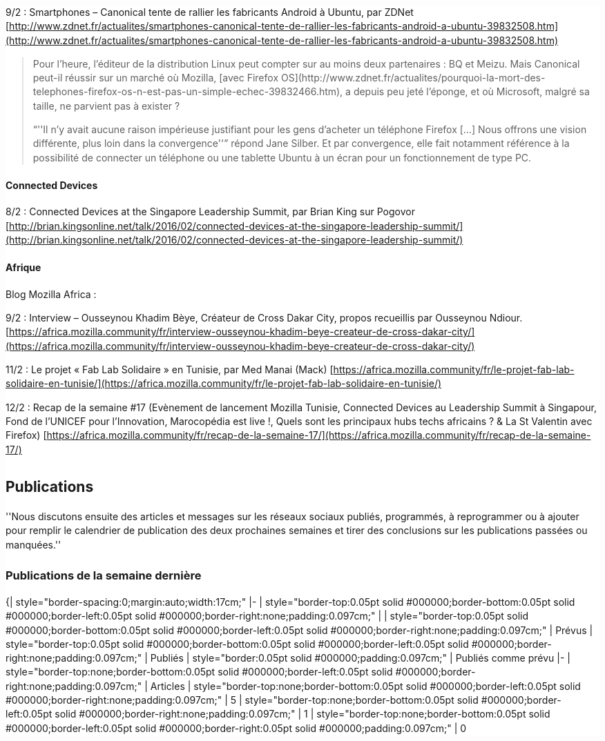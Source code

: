 9/2&nbsp;: Smartphones – Canonical tente de rallier les fabricants Android à Ubuntu, par ZDNet [http://www.zdnet.fr/actualites/smartphones-canonical-tente-de-rallier-les-fabricants-android-a-ubuntu-39832508.htm](http://www.zdnet.fr/actualites/smartphones-canonical-tente-de-rallier-les-fabricants-android-a-ubuntu-39832508.htm)
<blockquote>Pour l’heure, l’éditeur de la distribution Linux peut compter sur au moins deux partenaires&nbsp;: BQ et Meizu. Mais Canonical peut-il réussir sur un marché où Mozilla, [avec Firefox OS](http://www.zdnet.fr/actualites/pourquoi-la-mort-des-telephones-firefox-os-n-est-pas-un-simple-echec-39832466.htm), a depuis peu jeté l’éponge, et où Microsoft, malgré sa taille, ne parvient pas à exister&nbsp;?

“''Il n’y avait aucune raison impérieuse justifiant pour les gens d’acheter un téléphone Firefox […] Nous offrons une vision différente, plus loin dans la convergence''” répond Jane Silber. Et par convergence, elle fait notamment référence à la possibilité de connecter un téléphone ou une tablette Ubuntu à un écran pour un fonctionnement de type PC.</blockquote>

#### Connected Devices

8/2&nbsp;: Connected Devices at the Singapore Leadership Summit, par Brian King sur Pogovor [http://brian.kingsonline.net/talk/2016/02/connected-devices-at-the-singapore-leadership-summit/](http://brian.kingsonline.net/talk/2016/02/connected-devices-at-the-singapore-leadership-summit/)

#### Afrique

Blog Mozilla Africa&nbsp;:

9/2&nbsp;: Interview – Ousseynou Khadim Bèye, Créateur de Cross Dakar City, propos recueillis par Ousseynou Ndiour. [https://africa.mozilla.community/fr/interview-ousseynou-khadim-beye-createur-de-cross-dakar-city/](https://africa.mozilla.community/fr/interview-ousseynou-khadim-beye-createur-de-cross-dakar-city/)

11/2&nbsp;: Le projet «&nbsp;Fab Lab Solidaire&nbsp;» en Tunisie, par Med Manai (Mack) [https://africa.mozilla.community/fr/le-projet-fab-lab-solidaire-en-tunisie/](https://africa.mozilla.community/fr/le-projet-fab-lab-solidaire-en-tunisie/)

12/2&nbsp;: Recap de la semaine #17 (Evènement de lancement Mozilla Tunisie, Connected Devices au Leadership Summit à Singapour, Fond de l’UNICEF pour l’Innovation, Marocopédia est live&nbsp;!, Quels sont les principaux hubs techs africains&nbsp;? &amp; La St Valentin avec Firefox) [https://africa.mozilla.community/fr/recap-de-la-semaine-17/](https://africa.mozilla.community/fr/recap-de-la-semaine-17/)

## Publications

''Nous discutons ensuite des articles et messages sur les réseaux sociaux publiés, programmés, à reprogrammer ou à ajouter pour remplir le calendrier de publication des deux prochaines semaines et tirer des conclusions sur les publications passées ou manquées.''

### Publications de la semaine dernière

{| style=&quot;border-spacing:0;margin:auto;width:17cm;&quot;
|-
| style=&quot;border-top:0.05pt solid #000000;border-bottom:0.05pt solid #000000;border-left:0.05pt solid #000000;border-right:none;padding:0.097cm;&quot; | 
| style=&quot;border-top:0.05pt solid #000000;border-bottom:0.05pt solid #000000;border-left:0.05pt solid #000000;border-right:none;padding:0.097cm;&quot; | Prévus
| style=&quot;border-top:0.05pt solid #000000;border-bottom:0.05pt solid #000000;border-left:0.05pt solid #000000;border-right:none;padding:0.097cm;&quot; | Publiés
| style=&quot;border:0.05pt solid #000000;padding:0.097cm;&quot; | Publiés comme prévu
|-
| style=&quot;border-top:none;border-bottom:0.05pt solid #000000;border-left:0.05pt solid #000000;border-right:none;padding:0.097cm;&quot; | Articles
| style=&quot;border-top:none;border-bottom:0.05pt solid #000000;border-left:0.05pt solid #000000;border-right:none;padding:0.097cm;&quot; | 5
| style=&quot;border-top:none;border-bottom:0.05pt solid #000000;border-left:0.05pt solid #000000;border-right:none;padding:0.097cm;&quot; | 1
| style=&quot;border-top:none;border-bottom:0.05pt solid #000000;border-left:0.05pt solid #000000;border-right:0.05pt solid #000000;padding:0.097cm;&quot; | 0